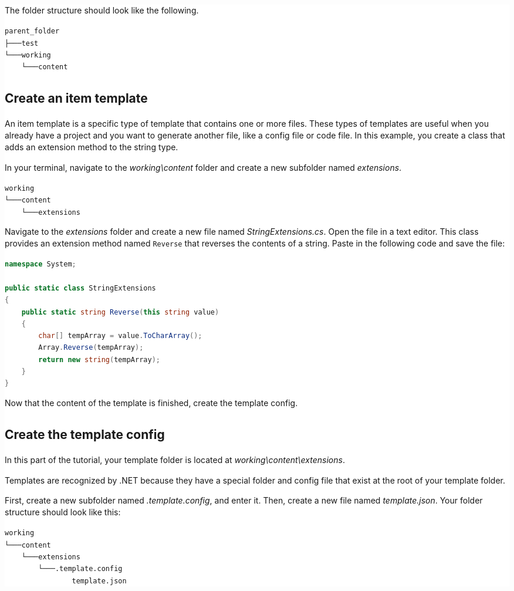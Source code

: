 The folder structure should look like the following.

```console
parent_folder
├───test
└───working
    └───content
```

## Create an item template

An item template is a specific type of template that contains one or more files. These types of templates are useful when you already have a project and you want to generate another file, like a config file or code file. In this example, you create a class that adds an extension method to the string type.

In your terminal, navigate to the _working\content_ folder and create a new subfolder named _extensions_.

```console
working
└───content
    └───extensions
```

Navigate to the _extensions_ folder and create a new file named _StringExtensions.cs_. Open the file in a text editor. This class provides an extension method named `Reverse` that reverses the contents of a string. Paste in the following code and save the file:

```csharp
namespace System;

public static class StringExtensions
{
    public static string Reverse(this string value)
    {
        char[] tempArray = value.ToCharArray();
        Array.Reverse(tempArray);
        return new string(tempArray);
    }
}
```

Now that the content of the template is finished, create the template config.

## Create the template config

In this part of the tutorial, your template folder is located at _working\content\extensions_.

Templates are recognized by .NET because they have a special folder and config file that exist at the root of your template folder.

First, create a new subfolder named _.template.config_, and enter it. Then, create a new file named _template.json_. Your folder structure should look like this:

```console
working
└───content
    └───extensions
        └───.template.config
                template.json
```
